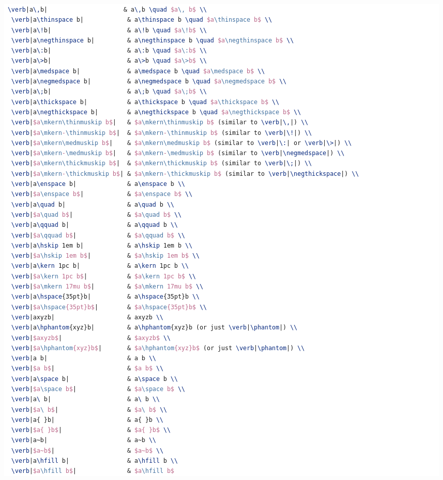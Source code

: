 



```Latex
 \verb|a\,b|                     & a\,b \quad $a\, b$ \\
  \verb|a\thinspace b|            & a\thinspace b \quad $a\thinspace b$ \\
  \verb|a\!b|                     & a\!b \quad $a\!b$ \\
  \verb|a\negthinspace b|         & a\negthinspace b \quad $a\negthinspace b$ \\
  \verb|a\:b|                     & a\:b \quad $a\:b$ \\
  \verb|a\>b|                     & a\>b \quad $a\>b$ \\
  \verb|a\medspace b|             & a\medspace b \quad $a\medspace b$ \\
  \verb|a\negmedspace b|          & a\negmedspace b \quad $a\negmedspace b$ \\
  \verb|a\;b|                     & a\;b \quad $a\;b$ \\
  \verb|a\thickspace b|           & a\thickspace b \quad $a\thickspace b$ \\
  \verb|a\negthickspace b|        & a\negthickspace b \quad $a\negthickspace b$ \\
  \verb|$a\mkern\thinmuskip b$|   & $a\mkern\thinmuskip b$ (similar to \verb|\,|) \\
  \verb|$a\mkern-\thinmuskip b$|  & $a\mkern-\thinmuskip b$ (similar to \verb|\!|) \\
  \verb|$a\mkern\medmuskip b$|    & $a\mkern\medmuskip b$ (similar to \verb|\:| or \verb|\>|) \\
  \verb|$a\mkern-\medmuskip b$|   & $a\mkern-\medmuskip b$ (similar to \verb|\negmedspace|) \\
  \verb|$a\mkern\thickmuskip b$|  & $a\mkern\thickmuskip b$ (similar to \verb|\;|) \\
  \verb|$a\mkern-\thickmuskip b$| & $a\mkern-\thickmuskip b$ (similar to \verb|\negthickspace|) \\
  \verb|a\enspace b|              & a\enspace b \\
  \verb|$a\enspace b$|            & $a\enspace b$ \\
  \verb|a\quad b|                 & a\quad b \\
  \verb|$a\quad b$|               & $a\quad b$ \\
  \verb|a\qquad b|                & a\qquad b \\
  \verb|$a\qquad b$|              & $a\qquad b$ \\
  \verb|a\hskip 1em b|            & a\hskip 1em b \\
  \verb|$a\hskip 1em b$|          & $a\hskip 1em b$ \\
  \verb|a\kern 1pc b|             & a\kern 1pc b \\
  \verb|$a\kern 1pc b$|           & $a\kern 1pc b$ \\
  \verb|$a\mkern 17mu b$|         & $a\mkern 17mu b$ \\
  \verb|a\hspace{35pt}b|          & a\hspace{35pt}b \\
  \verb|$a\hspace{35pt}b$|        & $a\hspace{35pt}b$ \\
  \verb|axyzb|                    & axyzb \\
  \verb|a\hphantom{xyz}b|         & a\hphantom{xyz}b (or just \verb|\phantom|) \\
  \verb|$axyzb$|                  & $axyzb$ \\
  \verb|$a\hphantom{xyz}b$|       & $a\hphantom{xyz}b$ (or just \verb|\phantom|) \\
  \verb|a b|                      & a b \\
  \verb|$a b$|                    & $a b$ \\
  \verb|a\space b|                & a\space b \\
  \verb|$a\space b$|              & $a\space b$ \\
  \verb|a\ b|                     & a\ b \\
  \verb|$a\ b$|                   & $a\ b$ \\
  \verb|a{ }b|                    & a{ }b \\
  \verb|$a{ }b$|                  & $a{ }b$ \\
  \verb|a~b|                      & a~b \\
  \verb|$a~b$|                    & $a~b$ \\
  \verb|a\hfill b|                & a\hfill b \\
  \verb|$a\hfill b$|              & $a\hfill b$

```




